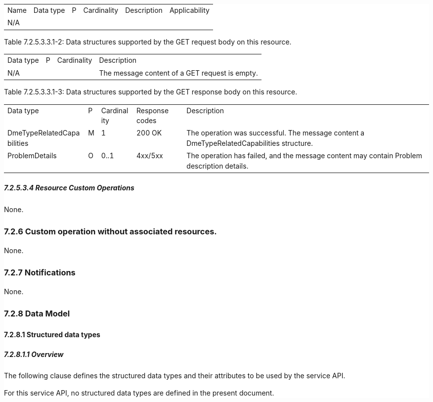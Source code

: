 |  |  |  |  |  |  |
| --- | --- | --- | --- | --- | --- |
| Name | Data type | P | Cardinality | Description | Applicability |
| N/A |  |  |  |  |  |

</div>

Table 7.2.5.3.3.1-2: Data structures supported by the GET request body on this resource.

<div class="table-wrapper" markdown="block">

|  |  |  |  |
| --- | --- | --- | --- |
| Data type | P | Cardinality | Description |
| N/A |  |  | The message content of a GET request is empty. |

</div>

Table 7.2.5.3.3.1-3: Data structures supported by the GET response body on this resource.

<div class="table-wrapper" markdown="block">

|  |  |  |  |  |
| --- | --- | --- | --- | --- |
| Data type | P | Cardinality | Response codes | Description |
| DmeTypeRelatedCapabilities | M | 1 | 200 OK | The operation was successful.  The message content a DmeTypeRelatedCapabilities structure. |
| ProblemDetails | O | 0..1 | 4xx/5xx | The operation has failed, and the message content may contain Problem description details. |

</div>

##### 7.2.5.3.4 Resource Custom Operations

None.

### 7.2.6 Custom operation without associated resources.

None.

### 7.2.7 Notifications

None.

### 7.2.8 Data Model

#### 7.2.8.1 Structured data types

##### 7.2.8.1.1 Overview

The following clause defines the structured data types and their attributes to be used by the service API.

For this service API, no structured data types are defined in the present document.
